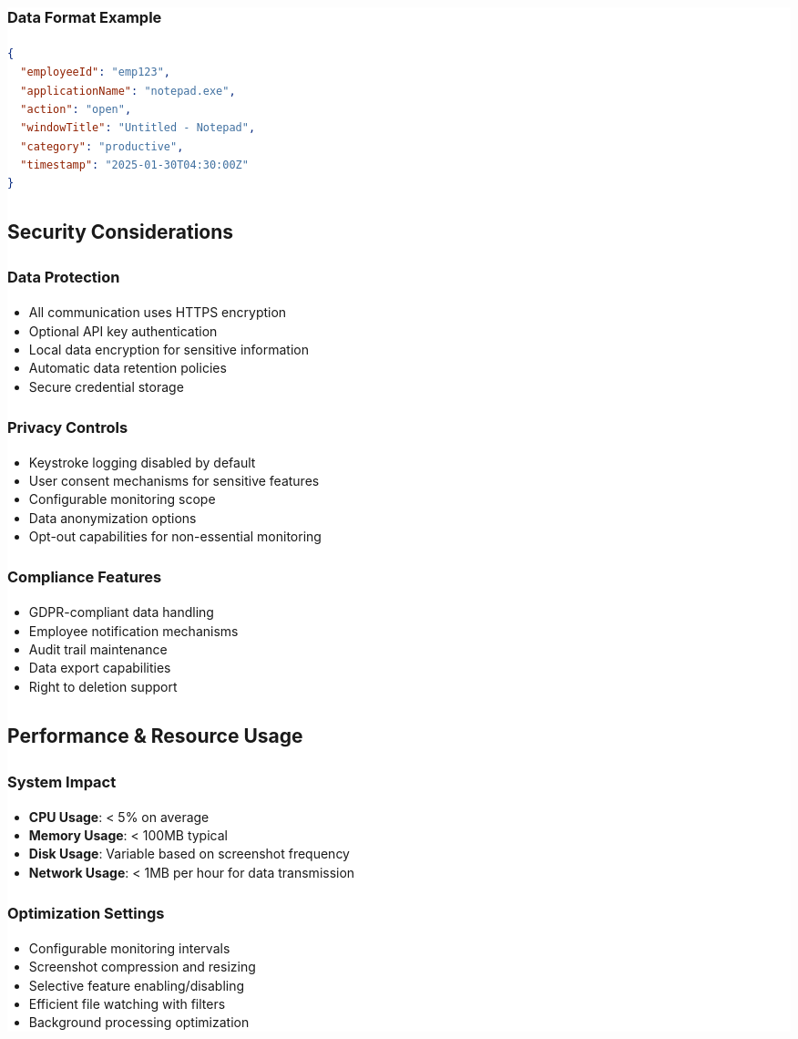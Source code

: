 ### Data Format Example
```json
{
  "employeeId": "emp123",
  "applicationName": "notepad.exe",
  "action": "open",
  "windowTitle": "Untitled - Notepad",
  "category": "productive",
  "timestamp": "2025-01-30T04:30:00Z"
}
```

## Security Considerations

### Data Protection
- All communication uses HTTPS encryption
- Optional API key authentication
- Local data encryption for sensitive information
- Automatic data retention policies
- Secure credential storage

### Privacy Controls
- Keystroke logging disabled by default
- User consent mechanisms for sensitive features
- Configurable monitoring scope
- Data anonymization options
- Opt-out capabilities for non-essential monitoring

### Compliance Features
- GDPR-compliant data handling
- Employee notification mechanisms
- Audit trail maintenance
- Data export capabilities
- Right to deletion support

## Performance & Resource Usage

### System Impact
- **CPU Usage**: < 5% on average
- **Memory Usage**: < 100MB typical
- **Disk Usage**: Variable based on screenshot frequency
- **Network Usage**: < 1MB per hour for data transmission

### Optimization Settings
- Configurable monitoring intervals
- Screenshot compression and resizing
- Selective feature enabling/disabling
- Efficient file watching with filters
- Background processing optimization
